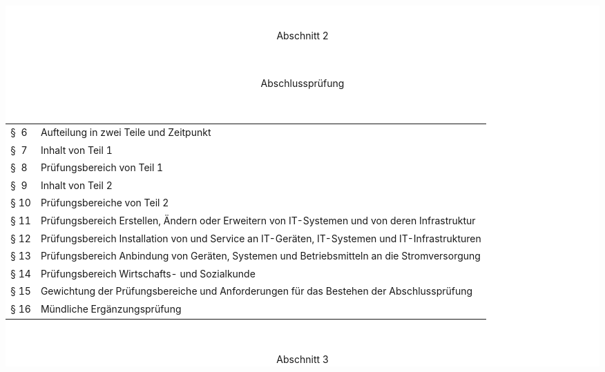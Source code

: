 <div class="jurAbsatz">

 

</div>

<div class="S0" style="text-align:center;">

Abschnitt 2

</div>

<div class="jurAbsatz">

 

</div>

<div class="S0" style="text-align:center;">

Abschlussprüfung

</div>

<div class="jurAbsatz">

 

</div>

|      |                                                                                                                                       |
| :--- | :------------------------------------------------------------------------------------------------------------------------------------ |
| §  6 | Aufteilung in zwei Teile und Zeitpunkt                                                                                                |
| §  7 | Inhalt von Teil 1                                                                                                                     |
| §  8 | Prüfungsbereich von Teil 1                                                                                                            |
| §  9 | Inhalt von Teil 2                                                                                                                     |
| § 10 | Prüfungsbereiche von Teil 2                                                                                                           |
| § 11 | Prüfungsbereich Erstellen, Ändern oder Erweitern von <span style="white-space: nowrap">IT-Systemen</span> und von deren Infrastruktur |
| § 12 | Prüfungsbereich Installation von und Service an IT-Geräten, IT-Systemen und IT-Infrastrukturen                                        |
| § 13 | Prüfungsbereich Anbindung von Geräten, Systemen und Betriebsmitteln an die Stromversorgung                                            |
| § 14 | Prüfungsbereich Wirtschafts- und Sozialkunde                                                                                          |
| § 15 | Gewichtung der Prüfungsbereiche und Anforderungen für das Bestehen der Abschlussprüfung                                               |
| § 16 | Mündliche Ergänzungsprüfung                                                                                                           |

<div class="jurAbsatz">

 

</div>

<div class="S0" style="text-align:center;">

Abschnitt 3

</div>
